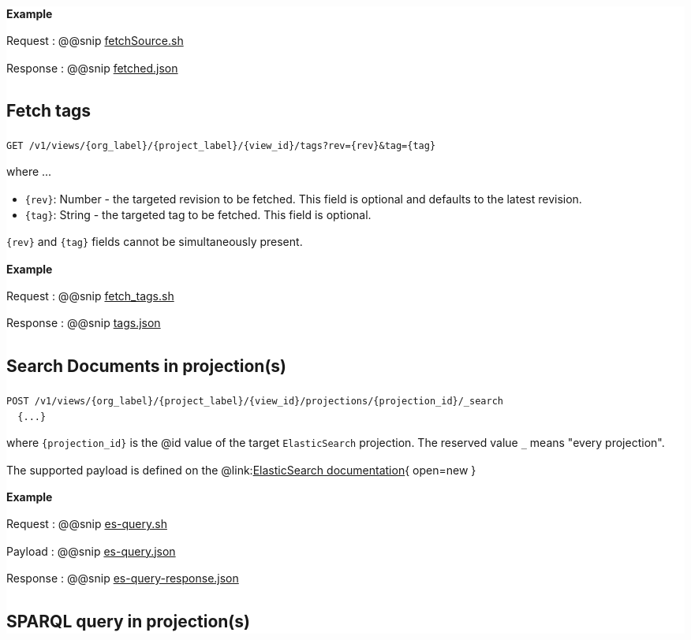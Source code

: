 **Example**

Request
:   @@snip [fetchSource.sh](../assets/views/composite/fetch-source.sh)

Response
:   @@snip [fetched.json](../assets/views/composite/payload.json)


## Fetch tags

```
GET /v1/views/{org_label}/{project_label}/{view_id}/tags?rev={rev}&tag={tag}
```

where ...

- `{rev}`: Number - the targeted revision to be fetched. This field is optional and defaults to the latest revision.
- `{tag}`: String - the targeted tag to be fetched. This field is optional.

`{rev}` and `{tag}` fields cannot be simultaneously present.

**Example**

Request
:   @@snip [fetch_tags.sh](../assets/views/composite/tags.sh)

Response
:   @@snip [tags.json](../assets/tags.json)

## Search Documents in projection(s)

```
POST /v1/views/{org_label}/{project_label}/{view_id}/projections/{projection_id}/_search
  {...}
```

where `{projection_id}` is the @id value of the target `ElasticSearch` projection. The reserved value `_`  means "every projection".

The supported payload is defined on the 
@link:[ElasticSearch documentation](https://www.elastic.co/guide/en/elasticsearch/reference/current/search-request-body.html){ open=new }


**Example**

Request
:   @@snip [es-query.sh](../assets/views/composite/es-query.sh)

Payload
:   @@snip [es-query.json](../assets/views/composite/es-query.json)

Response
:   @@snip [es-query-response.json](../assets/views/composite/es-query-response.json)


## SPARQL query in projection(s)
